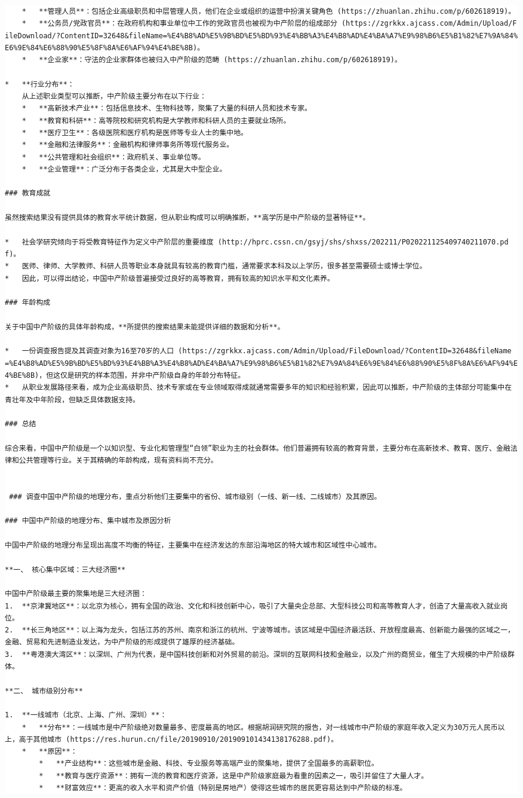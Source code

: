 ``` 
    *   **管理人员**：包括企业高级职员和中层管理人员，他们在企业或组织的运营中扮演关键角色 (https://zhuanlan.zhihu.com/p/602618919)。
    *   **公务员/党政官员**：在政府机构和事业单位中工作的党政官员也被视为中产阶层的组成部分 (https://zgrkkx.ajcass.com/Admin/Upload/FileDownload/?ContentID=32648&fileName=%E4%B8%AD%E5%9B%BD%E5%BD%93%E4%BB%A3%E4%B8%AD%E4%BA%A7%E9%98%B6%E5%B1%82%E7%9A%84%E6%9E%84%E6%88%90%E5%8F%8A%E6%AF%94%E4%BE%8B)。
    *   **企业家**：守法的企业家群体也被归入中产阶级的范畴 (https://zhuanlan.zhihu.com/p/602618919)。

*   **行业分布**：
    从上述职业类型可以推断，中产阶级主要分布在以下行业：
    *   **高新技术产业**：包括信息技术、生物科技等，聚集了大量的科研人员和技术专家。
    *   **教育和科研**：高等院校和研究机构是大学教师和科研人员的主要就业场所。
    *   **医疗卫生**：各级医院和医疗机构是医师等专业人士的集中地。
    *   **金融和法律服务**：金融机构和律师事务所等现代服务业。
    *   **公共管理和社会组织**：政府机关、事业单位等。
    *   **企业管理**：广泛分布于各类企业，尤其是大中型企业。

### 教育成就

虽然搜索结果没有提供具体的教育水平统计数据，但从职业构成可以明确推断，**高学历是中产阶级的显著特征**。

*   社会学研究倾向于将受教育特征作为定义中产阶层的重要维度 (http://hprc.cssn.cn/gsyj/shs/shxss/202211/P020221125409740211070.pdf)。
*   医师、律师、大学教师、科研人员等职业本身就具有较高的教育门槛，通常要求本科及以上学历，很多甚至需要硕士或博士学位。
*   因此，可以得出结论，中国中产阶级普遍接受过良好的高等教育，拥有较高的知识水平和文化素养。

### 年龄构成

关于中国中产阶级的具体年龄构成，**所提供的搜索结果未能提供详细的数据和分析**。

*   一份调查报告提及其调查对象为16至70岁的人口 (https://zgrkkx.ajcass.com/Admin/Upload/FileDownload/?ContentID=32648&fileName=%E4%B8%AD%E5%9B%BD%E5%BD%93%E4%BB%A3%E4%B8%AD%E4%BA%A7%E9%98%B6%E5%B1%82%E7%9A%84%E6%9E%84%E6%88%90%E5%8F%8A%E6%AF%94%E4%BE%8B)，但这仅是研究的样本范围，并非中产阶级自身的年龄分布特征。
*   从职业发展路径来看，成为企业高级职员、技术专家或在专业领域取得成就通常需要多年的知识和经验积累，因此可以推断，中产阶级的主体部分可能集中在青壮年及中年阶段，但缺乏具体数据支持。

### 总结

综合来看，中国中产阶级是一个以知识型、专业化和管理型“白领”职业为主的社会群体。他们普遍拥有较高的教育背景，主要分布在高新技术、教育、医疗、金融法律和公共管理等行业。关于其精确的年龄构成，现有资料尚不充分。

 
 ### 调查中国中产阶级的地理分布，重点分析他们主要集中的省份、城市级别（一线、新一线、二线城市）及其原因。

### 中国中产阶级的地理分布、集中城市及原因分析

中国中产阶级的地理分布呈现出高度不均衡的特征，主要集中在经济发达的东部沿海地区的特大城市和区域性中心城市。

**一、 核心集中区域：三大经济圈**

中国中产阶级最主要的聚集地是三大经济圈：
1.  **京津冀地区**：以北京为核心，拥有全国的政治、文化和科技创新中心，吸引了大量央企总部、大型科技公司和高等教育人才，创造了大量高收入就业岗位。
2.  **长三角地区**：以上海为龙头，包括江苏的苏州、南京和浙江的杭州、宁波等城市。该区域是中国经济最活跃、开放程度最高、创新能力最强的区域之一，金融、贸易和先进制造业发达，为中产阶级的形成提供了雄厚的经济基础。
3.  **粤港澳大湾区**：以深圳、广州为代表，是中国科技创新和对外贸易的前沿。深圳的互联网科技和金融业，以及广州的商贸业，催生了大规模的中产阶级群体。

**二、 城市级别分布**

1.  **一线城市（北京、上海、广州、深圳）**：
    *   **分布**：一线城市是中产阶级绝对数量最多、密度最高的地区。根据胡润研究院的报告，对一线城市中产阶级的家庭年收入定义为30万元人民币以上，高于其他城市 (https://res.hurun.cn/file/20190910/201909101434138176288.pdf)。
    *   **原因**：
        *   **产业结构**：这些城市是金融、科技、专业服务等高端产业的聚集地，提供了全国最多的高薪职位。
        *   **教育与医疗资源**：拥有一流的教育和医疗资源，这是中产阶级家庭最为看重的因素之一，吸引并留住了大量人才。
        *   **财富效应**：更高的收入水平和资产价值（特别是房地产）使得这些城市的居民更容易达到中产阶级的标准。

```